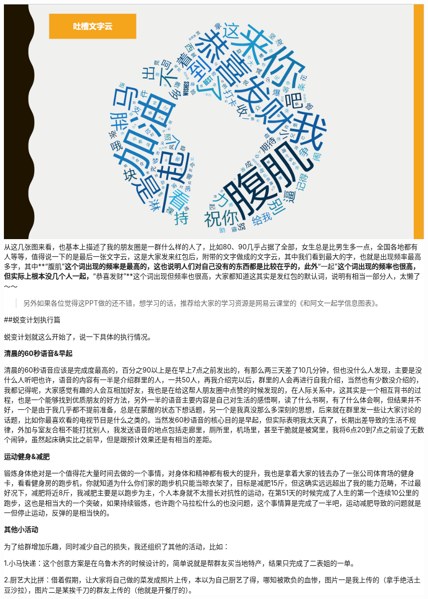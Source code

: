 ![Alt text](/images/914766A1-A21B-41E9-8ED6-7C9FE5024461.png)
从这几张图来看，也基本上描述了我的朋友圈是一群什么样的人了，比如80、90几乎占据了全部，女生总是比男生多一点，全国各地都有人等等，值得说一下的是最后一张文字云，这是大家发来红包后，附带的文字做成的文字云，其中我们看到最大的字，也就是出现频率最高多字，其中**“腹肌”**这个词出现的频率是最高的，这也说明人们对自己没有的东西都是比较在乎的，此外**“一起”**这个词出现的频率也很高，但实际上根本没几个人一起，**“恭喜发财”**这个词出现但频率也很高，大家都知道这其实是发红包的默认词，说明有相当一部分人，太懒了～～
>另外如果各位觉得这PPT做的还不错，想学习的话，推荐给大家的学习资源是网易云课堂的《和阿文一起学信息图表》。

##蜕变计划执行篇

蜕变计划就这么开始了，说一下具体的执行情况。

**清晨的60秒语音&早起**

清晨的60秒语音应该是完成度最高的，百分之90以上是在早上7点之前发出的，有那么两三天差了10几分钟，但也没什么人发现，主要是没什么人听吧也许，语音的内容有一半是介绍群里的人，一共50人，再我介绍完以后，群里的人会再进行自我介绍，当然也有少数没介绍的，我都记得呢，大家感觉有趣的人会互相加好友，我也是在给这帮人朋友圈中点赞的时候发现的，在人际关系中，这其实是一个相互背书的过程，也是一个能够找到优质朋友的好方法，另外一半的语音主要内容是自己对生活的感悟啊，读了什么书啊，有了什么体会啊，但结果并不好，一个是由于我几乎都不提前准备，总是在蒙醒的状态下想话题，另一个是我真没那么多深刻的思想，后来就在群里发一些让大家讨论的话题，比如你最喜欢看的电视节目是什么之类的。当然发60秒语音的核心目的是早起，但实际表明我太天真了，长期出差导致的生活不规律，外加与室友合租不能打扰别人，我发送语音的地点包括走廊里，厕所里，机场里，甚至干脆就是被窝里，我将6点20到7点之前设了无数个闹钟，虽然起床确实比之前早，但是跟预计效果还是有相当的差距。

**运动健身&减肥**

锻炼身体绝对是一个值得花大量时间去做的一个事情，对身体和精神都有极大的提升，我也是拿着大家的钱去办了一张公司体育场的健身卡，看看健身房的跑步机，你就知道为什么你们家的跑步机只能当晾衣架了，目标是减肥15斤，但这确实远远超出了我的能力范畴，不过最好况下，减肥将近8斤，我减肥主要是以跑步为主，个人本身就不太擅长对抗性的运动，在第51天的时候完成了人生的第一个连续10公里的跑步，这也是相当大的一个突破，如果持续锻炼，也许跑个马拉松什么的也没问题，这个事情算是完成了一半吧，运动减肥导致的问题就是一但停止运动，反弹的是相当快的。

**其他小活动**

为了给群增加乐趣，同时减少自己的损失，我还组织了其他的活动，比如：

1.小马快递：这个创意方案是在乌鲁木齐的时候设计的，简单说就是帮群友买当地特产，结果只完成了二表姐的一单。

2.厨艺大比拼：借着假期，让大家将自己做的菜发成照片上传，本以为自己厨艺了得，哪知被欺负的血惨，图片一是我上传的（拿手绝活土豆沙拉），图片二是某挨千刀的群友上传的（他就是开餐厅的）。
